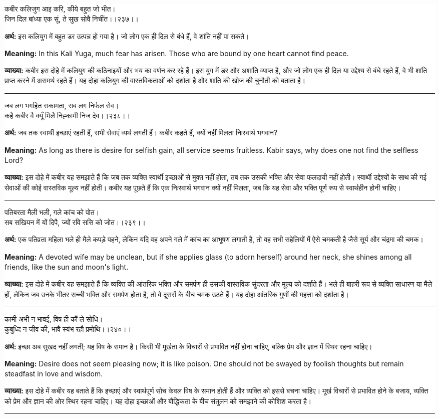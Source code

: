 
कबीर कलिजुग आइ करि, कीये बहुत जो भीत।\
जिन दिल बांध्या एक सूं, ते सुख सोवै निचींत।।२३७।।

**अर्थ:** इस कलियुग में बहुत डर उत्पन्न हो गया है। जो लोग एक ही दिल से बंधे हैं, वे शांति नहीं पा सकते।

**Meaning:** In this Kali Yuga, much fear has arisen. Those who are bound by one heart cannot find peace.

**व्याख्या:** कबीर इस दोहे में कलियुग की कठिनाइयों और भय का वर्णन कर रहे हैं। इस युग में डर और अशांति व्याप्त है, और जो लोग एक ही दिल या उद्देश्य से बंधे रहते हैं, वे भी शांति प्राप्त करने में असमर्थ रहते हैं। यह दोहा कलियुग की वास्तविकताओं को दर्शाता है और शांति की खोज की चुनौती को बताता है।

---

जब लग भगहित सकामता, सब लग निर्फल सेव।\
कहै कबीर वै क्यूँ मिलै निह्कामी निज देव।।२३८।।

**अर्थ:** जब तक स्वार्थी इच्छाएं रहती हैं, सभी सेवाएं व्यर्थ लगती हैं। कबीर कहते हैं, क्यों नहीं मिलता निःस्वार्थ भगवान?

**Meaning:** As long as there is desire for selfish gain, all service seems fruitless. Kabir says, why does one not find the selfless Lord?

**व्याख्या:** इस दोहे में कबीर यह समझाते हैं कि जब तक व्यक्ति स्वार्थी इच्छाओं से मुक्त नहीं होता, तब तक उसकी भक्ति और सेवा फलदायी नहीं होती। स्वार्थी उद्देश्यों के साथ की गई सेवाओं की कोई वास्तविक मूल्य नहीं होती। कबीर यह पूछते हैं कि एक निःस्वार्थ भगवान क्यों नहीं मिलता, जब कि यह सेवा और भक्ति पूर्ण रूप से स्वार्थहीन होनी चाहिए।

---

पतिबरता मैली भली, गले कांच को पोत।\
सब सखियन में यों दिपै, ज्यों रवि ससि को जोत।।२३९।।

**अर्थ:** एक पतिव्रता महिला भले ही मैले कपड़े पहने, लेकिन यदि वह अपने गले में कांच का आभूषण लगाती है, तो वह सभी सहेलियों में ऐसे चमकती है जैसे सूर्य और चंद्रमा की चमक।

**Meaning:** A devoted wife may be unclean, but if she applies glass (to adorn herself) around her neck, she shines among all friends, like the sun and moon's light.

**व्याख्या:** इस दोहे में कबीर यह समझाते हैं कि व्यक्ति की आंतरिक भक्ति और समर्पण ही उसकी वास्तविक सुंदरता और मूल्य को दर्शाते हैं। भले ही बाहरी रूप से व्यक्ति साधारण या मैले हों, लेकिन जब उनके भीतर सच्ची भक्ति और समर्पण होता है, तो वे दूसरों के बीच चमक उठते हैं। यह दोहा आंतरिक गुणों की महत्ता को दर्शाता है।

---

कामी अभी न भावई, विष ही कौं ले सोधि।\
कुबुध्दि न जीव की, भावै स्यंभ रहौ प्रमोथि।।२४०।।

**अर्थ:** इच्छा अब सुखद नहीं लगती; यह विष के समान है। किसी भी मूर्खता के विचारों से प्रभावित नहीं होना चाहिए, बल्कि प्रेम और ज्ञान में स्थिर रहना चाहिए।

**Meaning:** Desire does not seem pleasing now; it is like poison. One should not be swayed by foolish thoughts but remain steadfast in love and wisdom.

**व्याख्या:** इस दोहे में कबीर यह बताते हैं कि इच्छाएं और स्वार्थपूर्ण सोच केवल विष के समान होती हैं और व्यक्ति को इससे बचना चाहिए। मूर्ख विचारों से प्रभावित होने के बजाय, व्यक्ति को प्रेम और ज्ञान की ओर स्थिर रहना चाहिए। यह दोहा इच्छाओं और बौद्धिकता के बीच संतुलन को समझाने की कोशिश करता है।

---